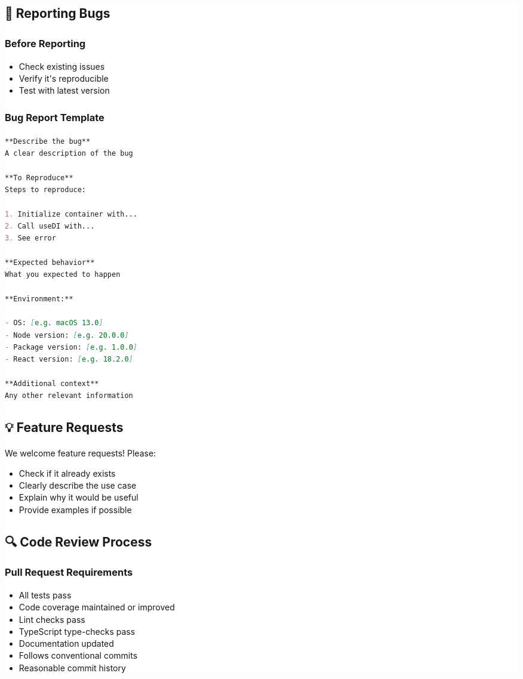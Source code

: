 ## 🐛 Reporting Bugs

### Before Reporting

- Check existing issues
- Verify it's reproducible
- Test with latest version

### Bug Report Template

```markdown
**Describe the bug**
A clear description of the bug

**To Reproduce**
Steps to reproduce:

1. Initialize container with...
2. Call useDI with...
3. See error

**Expected behavior**
What you expected to happen

**Environment:**

- OS: [e.g. macOS 13.0]
- Node version: [e.g. 20.0.0]
- Package version: [e.g. 1.0.0]
- React version: [e.g. 18.2.0]

**Additional context**
Any other relevant information
```

## 💡 Feature Requests

We welcome feature requests! Please:

- Check if it already exists
- Clearly describe the use case
- Explain why it would be useful
- Provide examples if possible

## 🔍 Code Review Process

### Pull Request Requirements

- All tests pass
- Code coverage maintained or improved
- Lint checks pass
- TypeScript type-checks pass
- Documentation updated
- Follows conventional commits
- Reasonable commit history
